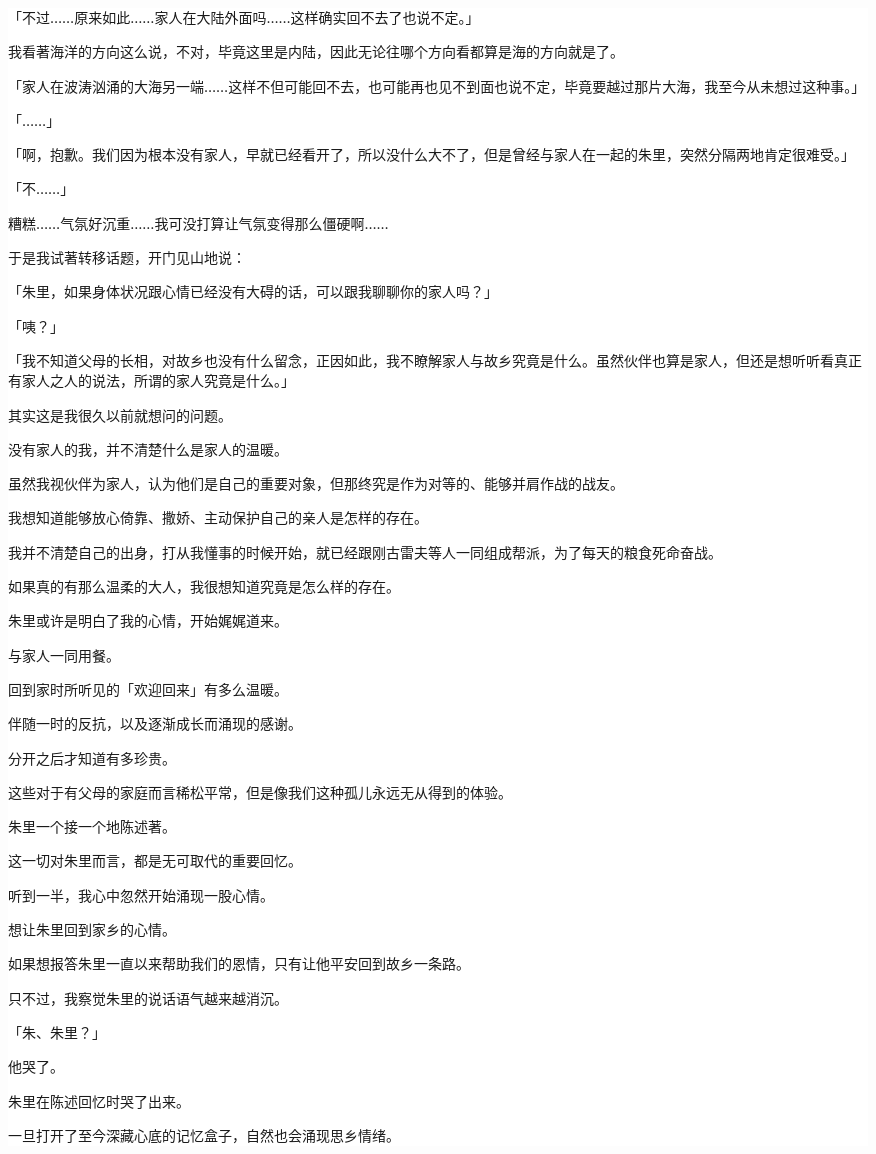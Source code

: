 「不过……原来如此……家人在大陆外面吗……这样确实回不去了也说不定。」

我看著海洋的方向这么说，不对，毕竟这里是内陆，因此无论往哪个方向看都算是海的方向就是了。

「家人在波涛汹涌的大海另一端……这样不但可能回不去，也可能再也见不到面也说不定，毕竟要越过那片大海，我至今从未想过这种事。」

「……」

「啊，抱歉。我们因为根本没有家人，早就已经看开了，所以没什么大不了，但是曾经与家人在一起的朱里，突然分隔两地肯定很难受。」

「不……」

糟糕……气氛好沉重……我可没打算让气氛变得那么僵硬啊……

于是我试著转移话题，开门见山地说：

「朱里，如果身体状况跟心情已经没有大碍的话，可以跟我聊聊你的家人吗？」

「咦？」

「我不知道父母的长相，对故乡也没有什么留念，正因如此，我不瞭解家人与故乡究竟是什么。虽然伙伴也算是家人，但还是想听听看真正有家人之人的说法，所谓的家人究竟是什么。」

其实这是我很久以前就想问的问题。

没有家人的我，并不清楚什么是家人的温暖。

虽然我视伙伴为家人，认为他们是自己的重要对象，但那终究是作为对等的、能够并肩作战的战友。

我想知道能够放心倚靠、撒娇、主动保护自己的亲人是怎样的存在。

我并不清楚自己的出身，打从我懂事的时候开始，就已经跟刚古雷夫等人一同组成帮派，为了每天的粮食死命奋战。

如果真的有那么温柔的大人，我很想知道究竟是怎么样的存在。

朱里或许是明白了我的心情，开始娓娓道来。

与家人一同用餐。

回到家时所听见的「欢迎回来」有多么温暖。

伴随一时的反抗，以及逐渐成长而涌现的感谢。

分开之后才知道有多珍贵。

这些对于有父母的家庭而言稀松平常，但是像我们这种孤儿永远无从得到的体验。

朱里一个接一个地陈述著。

这一切对朱里而言，都是无可取代的重要回忆。

听到一半，我心中忽然开始涌现一股心情。

想让朱里回到家乡的心情。

如果想报答朱里一直以来帮助我们的恩情，只有让他平安回到故乡一条路。

只不过，我察觉朱里的说话语气越来越消沉。

「朱、朱里？」

他哭了。

朱里在陈述回忆时哭了出来。

一旦打开了至今深藏心底的记忆盒子，自然也会涌现思乡情绪。
